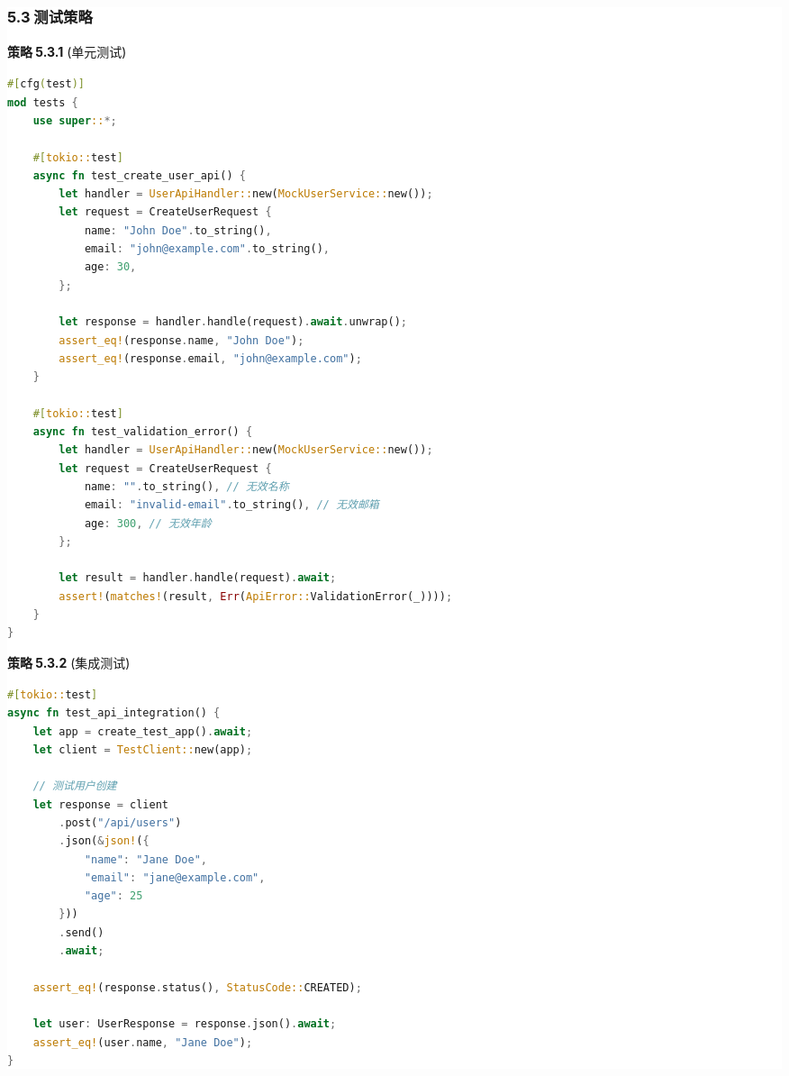 
### 5.3 测试策略

**策略 5.3.1** (单元测试)
```rust
#[cfg(test)]
mod tests {
    use super::*;
    
    #[tokio::test]
    async fn test_create_user_api() {
        let handler = UserApiHandler::new(MockUserService::new());
        let request = CreateUserRequest {
            name: "John Doe".to_string(),
            email: "john@example.com".to_string(),
            age: 30,
        };
        
        let response = handler.handle(request).await.unwrap();
        assert_eq!(response.name, "John Doe");
        assert_eq!(response.email, "john@example.com");
    }
    
    #[tokio::test]
    async fn test_validation_error() {
        let handler = UserApiHandler::new(MockUserService::new());
        let request = CreateUserRequest {
            name: "".to_string(), // 无效名称
            email: "invalid-email".to_string(), // 无效邮箱
            age: 300, // 无效年龄
        };
        
        let result = handler.handle(request).await;
        assert!(matches!(result, Err(ApiError::ValidationError(_))));
    }
}
```

**策略 5.3.2** (集成测试)
```rust
#[tokio::test]
async fn test_api_integration() {
    let app = create_test_app().await;
    let client = TestClient::new(app);
    
    // 测试用户创建
    let response = client
        .post("/api/users")
        .json(&json!({
            "name": "Jane Doe",
            "email": "jane@example.com",
            "age": 25
        }))
        .send()
        .await;
    
    assert_eq!(response.status(), StatusCode::CREATED);
    
    let user: UserResponse = response.json().await;
    assert_eq!(user.name, "Jane Doe");
}
```
